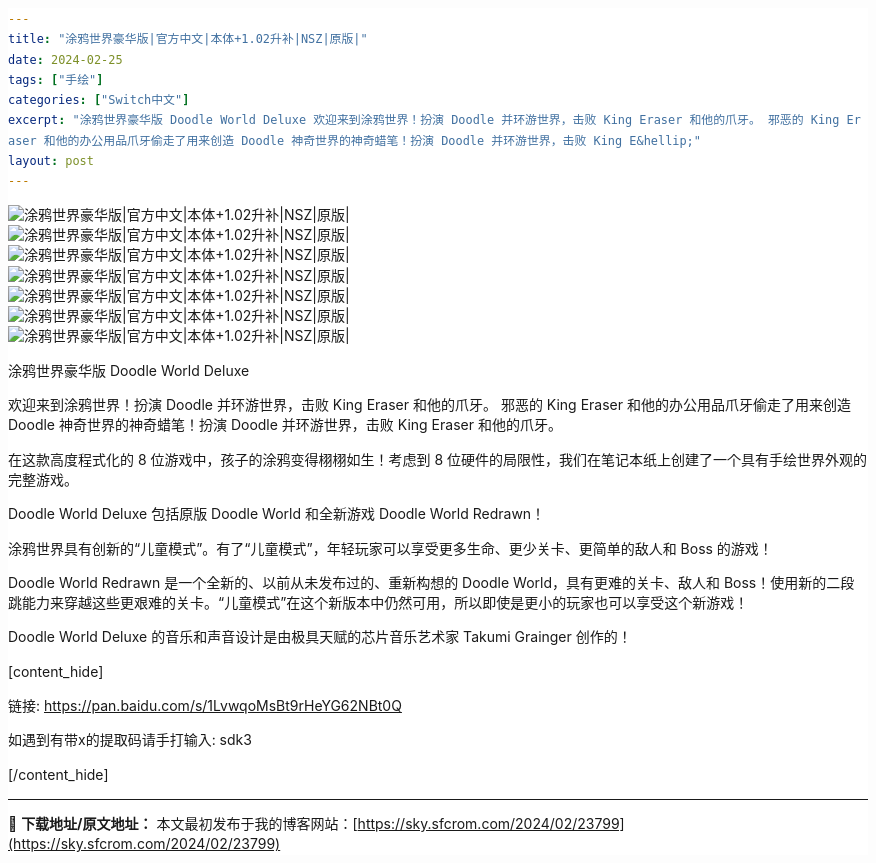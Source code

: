 ```yaml
---
title: "涂鸦世界豪华版|官方中文|本体+1.02升补|NSZ|原版|"
date: 2024-02-25
tags: ["手绘"]
categories: ["Switch中文"]
excerpt: "涂鸦世界豪华版 Doodle World Deluxe 欢迎来到涂鸦世界！扮演 Doodle 并环游世界，击败 King Eraser 和他的爪牙。 邪恶的 King Eraser 和他的办公用品爪牙偷走了用来创造 Doodle 神奇世界的神奇蜡笔！扮演 Doodle 并环游世界，击败 King E&hellip;"
layout: post
---
```


<img style="display: block; margin-left: auto; margin-right: auto; width: 100%; height: auto;" title="97b3c64f-009d-4e61-9972-18a3e86e0a7f.jpg" src="https://sky.sfcrom.com/wp-content/uploads/2024/02/20240225_65dac16ce5a96.jpg" alt="涂鸦世界豪华版|官方中文|本体+1.02升补|NSZ|原版|" />
<img style="display: block; margin-left: auto; margin-right: auto; width: 100%; height: auto;" title="20591851-9178-4932-ad40-b24d891adb6b.jpg" src="https://sky.sfcrom.com/wp-content/uploads/2024/02/20240225_65dac16e9ede7.jpg" alt="涂鸦世界豪华版|官方中文|本体+1.02升补|NSZ|原版|" />
<img style="display: block; margin-left: auto; margin-right: auto; width: 100%; height: auto;" title="e8bee795-fd02-4c0f-99c6-06de0d9cdbe0.jpg" src="https://sky.sfcrom.com/wp-content/uploads/2024/02/20240225_65dac17063db1.jpg" alt="涂鸦世界豪华版|官方中文|本体+1.02升补|NSZ|原版|" />
<img style="display: block; margin-left: auto; margin-right: auto; width: 100%; height: auto;" title="edadcfe8-f6da-43f0-853c-cd81d76d9c9a.jpg" src="https://sky.sfcrom.com/wp-content/uploads/2024/02/20240225_65dac17224ef4.jpg" alt="涂鸦世界豪华版|官方中文|本体+1.02升补|NSZ|原版|" />
<img style="display: block; margin-left: auto; margin-right: auto; width: 100%; height: auto;" title="f6c824bc-231a-4610-8065-149889453a5c.jpg" src="https://sky.sfcrom.com/wp-content/uploads/2024/02/20240225_65dac172d46c9.jpg" alt="涂鸦世界豪华版|官方中文|本体+1.02升补|NSZ|原版|" />
<img style="display: block; margin-left: auto; margin-right: auto; width: 100%; height: auto;" title="f5158065-8891-4c59-8cc2-578bcbd53ed8.jpg" src="https://sky.sfcrom.com/wp-content/uploads/2024/02/20240225_65dac173794f2.jpg" alt="涂鸦世界豪华版|官方中文|本体+1.02升补|NSZ|原版|" />
<img style="display: block; margin-left: auto; margin-right: auto; width: 100%; height: auto;" title="fcb49744-22b7-41ca-b5d1-85e7c78b438c.jpg" src="https://sky.sfcrom.com/wp-content/uploads/2024/02/20240225_65dac1751c25e.jpg" alt="涂鸦世界豪华版|官方中文|本体+1.02升补|NSZ|原版|" />

涂鸦世界豪华版 Doodle World Deluxe

欢迎来到涂鸦世界！扮演 Doodle 并环游世界，击败 King Eraser 和他的爪牙。
邪恶的 King Eraser 和他的办公用品爪牙偷走了用来创造 Doodle 神奇世界的神奇蜡笔！扮演 Doodle 并环游世界，击败 King Eraser 和他的爪牙。

在这款高度程式化的 8 位游戏中，孩子的涂鸦变得栩栩如生！考虑到 8 位硬件的局限性，我们在笔记本纸上创建了一个具有手绘世界外观的完整游戏。

Doodle World Deluxe 包括原版 Doodle World 和全新游戏 Doodle World Redrawn！

涂鸦世界具有创新的“儿童模式”。有了“儿童模式”，年轻玩家可以享受更多生命、更少关卡、更简单的敌人和 Boss 的游戏！

Doodle World Redrawn 是一个全新的、以前从未发布过的、重新构想的 Doodle World，具有更难的关卡、敌人和 Boss！使用新的二段跳能力来穿越这些更艰难的关卡。“儿童模式”在这个新版本中仍然可用，所以即使是更小的玩家也可以享受这个新游戏！

Doodle World Deluxe 的音乐和声音设计是由极具天赋的芯片音乐艺术家 Takumi Grainger 创作的！
<div></div>
<div>

[content_hide]


链接: <a href="https://pan.baidu.com/s/1LvwqoMsBt9rHeYG62NBt0Q">https://pan.baidu.com/s/1LvwqoMsBt9rHeYG62NBt0Q</a>

如遇到有带x的提取码请手打输入: sdk3

</div>
[/content_hide]

</div>

---
📖 **下载地址/原文地址：** 本文最初发布于我的博客网站：[https://sky.sfcrom.com/2024/02/23799](https://sky.sfcrom.com/2024/02/23799)
